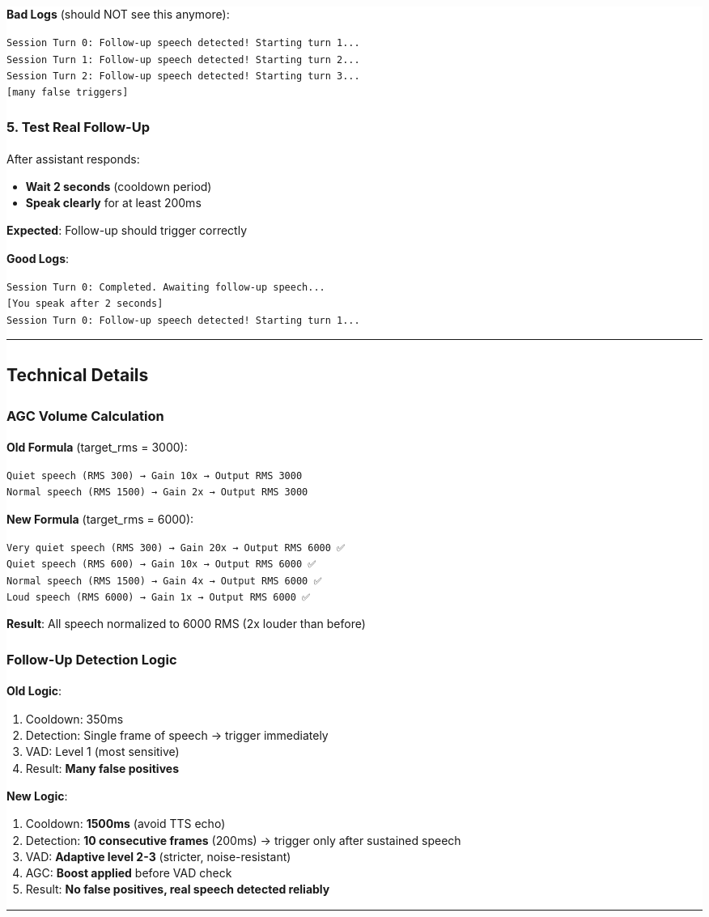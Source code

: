 **Bad Logs** (should NOT see this anymore):
```
Session Turn 0: Follow-up speech detected! Starting turn 1...
Session Turn 1: Follow-up speech detected! Starting turn 2...
Session Turn 2: Follow-up speech detected! Starting turn 3...
[many false triggers]
```

### 5. Test Real Follow-Up

After assistant responds:
- **Wait 2 seconds** (cooldown period)
- **Speak clearly** for at least 200ms

**Expected**: Follow-up should trigger correctly

**Good Logs**:
```
Session Turn 0: Completed. Awaiting follow-up speech...
[You speak after 2 seconds]
Session Turn 0: Follow-up speech detected! Starting turn 1...
```

---

## Technical Details

### AGC Volume Calculation

**Old Formula** (target_rms = 3000):
```
Quiet speech (RMS 300) → Gain 10x → Output RMS 3000
Normal speech (RMS 1500) → Gain 2x → Output RMS 3000
```

**New Formula** (target_rms = 6000):
```
Very quiet speech (RMS 300) → Gain 20x → Output RMS 6000 ✅
Quiet speech (RMS 600) → Gain 10x → Output RMS 6000 ✅
Normal speech (RMS 1500) → Gain 4x → Output RMS 6000 ✅
Loud speech (RMS 6000) → Gain 1x → Output RMS 6000 ✅
```

**Result**: All speech normalized to 6000 RMS (2x louder than before)

### Follow-Up Detection Logic

**Old Logic**:
1. Cooldown: 350ms
2. Detection: Single frame of speech → trigger immediately
3. VAD: Level 1 (most sensitive)
4. Result: **Many false positives**

**New Logic**:
1. Cooldown: **1500ms** (avoid TTS echo)
2. Detection: **10 consecutive frames** (200ms) → trigger only after sustained speech
3. VAD: **Adaptive level 2-3** (stricter, noise-resistant)
4. AGC: **Boost applied** before VAD check
5. Result: **No false positives, real speech detected reliably**

---